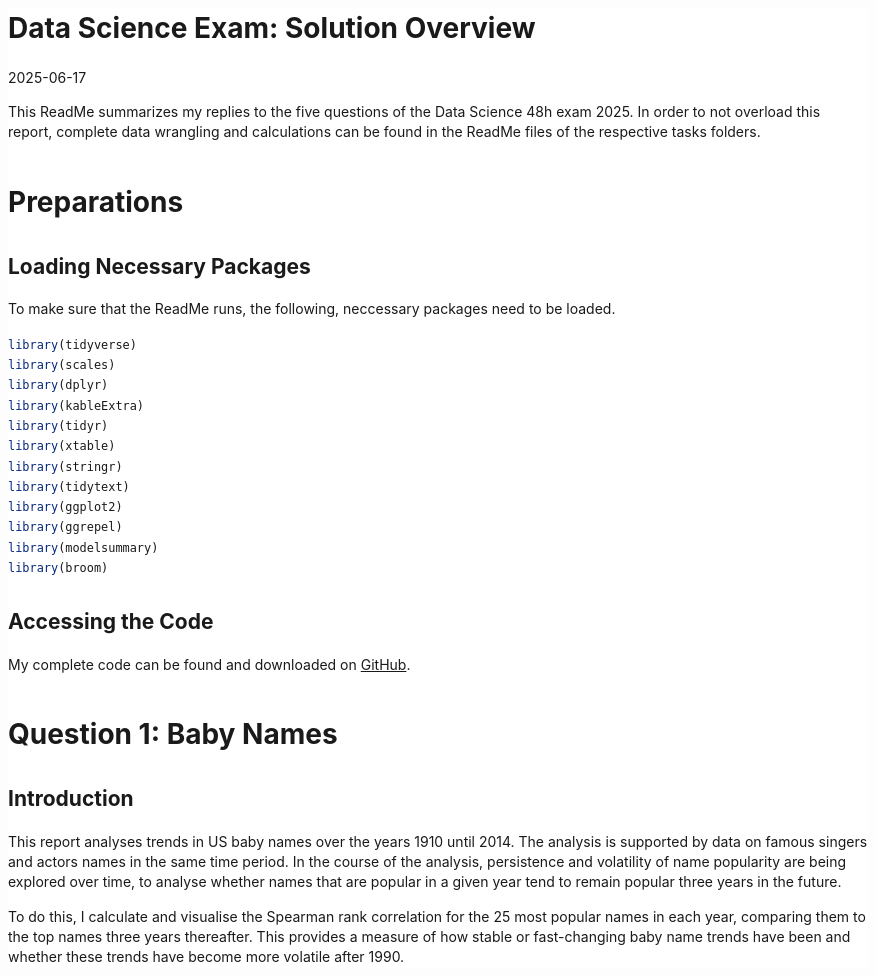 Data Science Exam: Solution Overview
================
2025-06-17

This ReadMe summarizes my replies to the five questions of the Data
Science 48h exam 2025. In order to not overload this report, complete
data wrangling and calculations can be found in the ReadMe files of the
respective tasks folders.

# Preparations

## Loading Necessary Packages

To make sure that the ReadMe runs, the following, neccessary packages
need to be loaded.

``` r
library(tidyverse)
library(scales)
library(dplyr)
library(kableExtra)
library(tidyr)
library(xtable)
library(stringr)
library(tidytext)
library(ggplot2)
library(ggrepel)
library(modelsummary) 
library(broom)
```

## Accessing the Code

My complete code can be found and downloaded on
[GitHub](https://github.com/jellamar/29835569/).

# Question 1: Baby Names

## Introduction

This report analyses trends in US baby names over the years 1910 until
2014. The analysis is supported by data on famous singers and actors
names in the same time period. In the course of the analysis,
persistence and volatility of name popularity are being explored over
time, to analyse whether names that are popular in a given year tend to
remain popular three years in the future.

To do this, I calculate and visualise the Spearman rank correlation for
the 25 most popular names in each year, comparing them to the top names
three years thereafter. This provides a measure of how stable or
fast-changing baby name trends have been and whether these trends have
become more volatile after 1990.
